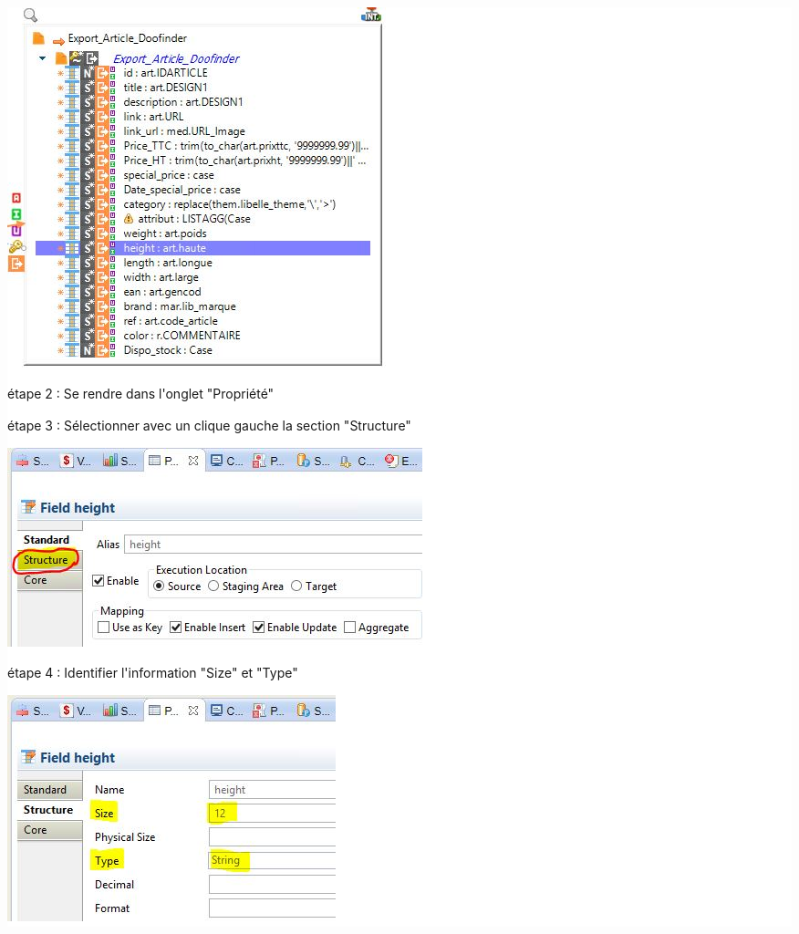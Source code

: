 ![image info](./SourcesImages/SelectionChampTable.JPG)

étape 2 : Se rendre dans l'onglet "Propriété"

étape 3 : Sélectionner avec un clique gauche la section "Structure"

![image info](./SourcesImages/TableChampStructure.JPG)

étape 4 : Identifier l'information "Size" et "Type"

![image info](./SourcesImages/TableChampStructureInfos.JPG)
